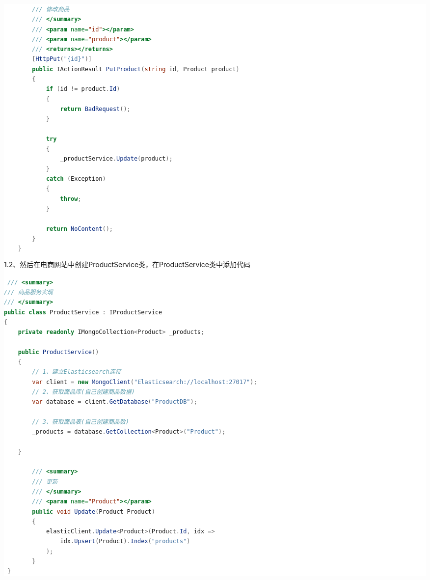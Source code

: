 ``` c#
        /// 修改商品
        /// </summary>
        /// <param name="id"></param>
        /// <param name="product"></param>
        /// <returns></returns>
        [HttpPut("{id}")]
        public IActionResult PutProduct(string id, Product product)
        {
            if (id != product.Id)
            {
                return BadRequest();
            }

            try
            {
                _productService.Update(product);
            }
            catch (Exception)
            {
                throw;
            }

            return NoContent();
        }
    }
```
​ 1.2、然后在电商网站中创建ProductService类，在ProductService类中添加代码
```C# 
 /// <summary>
/// 商品服务实现
/// </summary>
public class ProductService : IProductService
{
    private readonly IMongoCollection<Product> _products;

    public ProductService()
    {
        // 1、建立Elasticsearch连接
        var client = new MongoClient("Elasticsearch://localhost:27017");
        // 2、获取商品库(自己创建商品数据)
        var database = client.GetDatabase("ProductDB");

        // 3、获取商品表(自己创建商品数)
        _products = database.GetCollection<Product>("Product");
     
    }

   		/// <summary>
        /// 更新
        /// </summary>
        /// <param name="Product"></param>
        public void Update(Product Product)
        {
            elasticClient.Update<Product>(Product.Id, idx =>
                idx.Upsert(Product).Index("products")
            );
        }
 }
 ```
